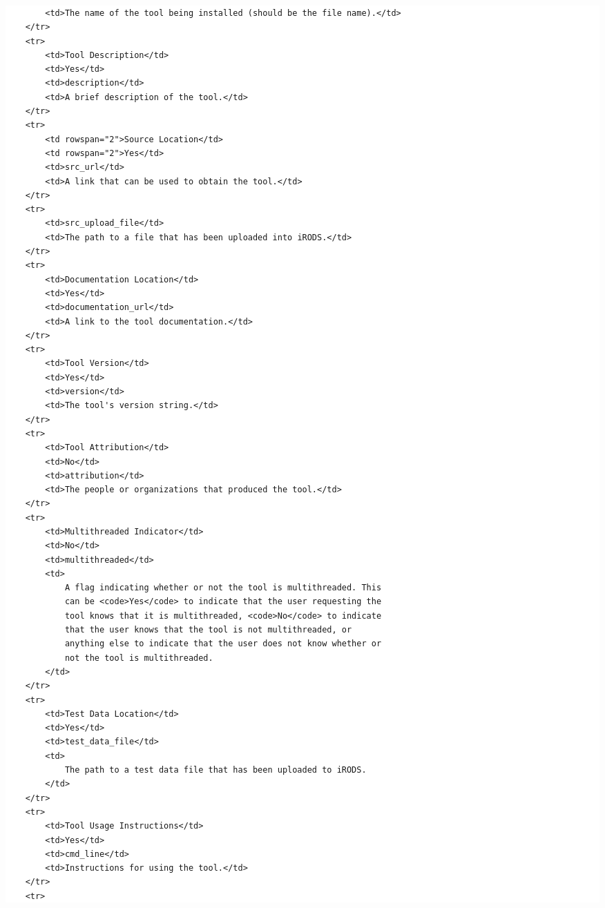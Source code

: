             <td>The name of the tool being installed (should be the file name).</td>
        </tr>
        <tr>
            <td>Tool Description</td>
            <td>Yes</td>
            <td>description</td>
            <td>A brief description of the tool.</td>
        </tr>
        <tr>
            <td rowspan="2">Source Location</td>
            <td rowspan="2">Yes</td>
            <td>src_url</td>
            <td>A link that can be used to obtain the tool.</td>
        </tr>
        <tr>
            <td>src_upload_file</td>
            <td>The path to a file that has been uploaded into iRODS.</td>
        </tr>
        <tr>
            <td>Documentation Location</td>
            <td>Yes</td>
            <td>documentation_url</td>
            <td>A link to the tool documentation.</td>
        </tr>
        <tr>
            <td>Tool Version</td>
            <td>Yes</td>
            <td>version</td>
            <td>The tool's version string.</td>
        </tr>
        <tr>
            <td>Tool Attribution</td>
            <td>No</td>
            <td>attribution</td>
            <td>The people or organizations that produced the tool.</td>
        </tr>
        <tr>
            <td>Multithreaded Indicator</td>
            <td>No</td>
            <td>multithreaded</td>
            <td>
                A flag indicating whether or not the tool is multithreaded. This
                can be <code>Yes</code> to indicate that the user requesting the
                tool knows that it is multithreaded, <code>No</code> to indicate
                that the user knows that the tool is not multithreaded, or
                anything else to indicate that the user does not know whether or
                not the tool is multithreaded.
            </td>
        </tr>
        <tr>
            <td>Test Data Location</td>
            <td>Yes</td>
            <td>test_data_file</td>
            <td>
                The path to a test data file that has been uploaded to iRODS.
            </td>
        </tr>
        <tr>
            <td>Tool Usage Instructions</td>
            <td>Yes</td>
            <td>cmd_line</td>
            <td>Instructions for using the tool.</td>
        </tr>
        <tr>